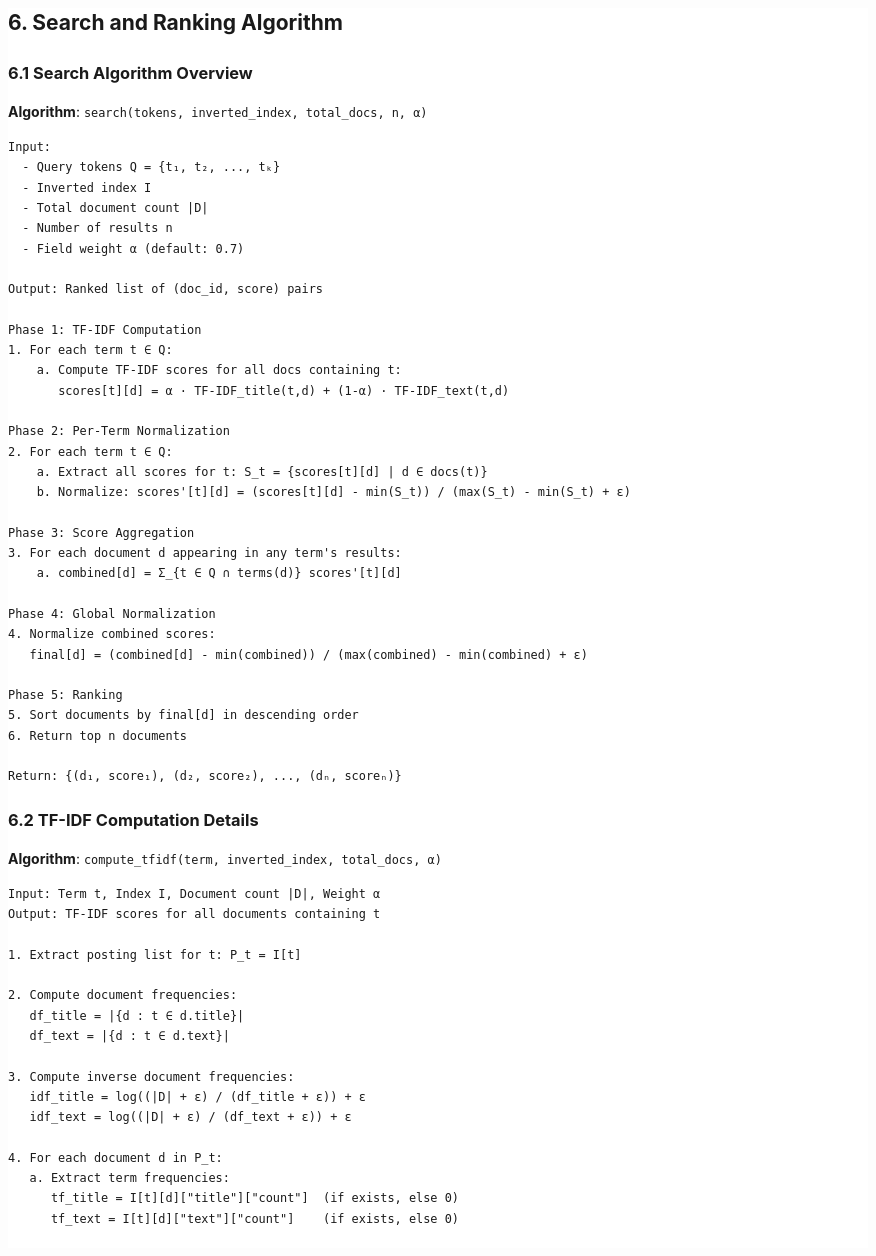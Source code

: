 
## 6. Search and Ranking Algorithm

### 6.1 Search Algorithm Overview

**Algorithm**: `search(tokens, inverted_index, total_docs, n, α)`

```
Input: 
  - Query tokens Q = {t₁, t₂, ..., tₖ}
  - Inverted index I
  - Total document count |D|
  - Number of results n
  - Field weight α (default: 0.7)

Output: Ranked list of (doc_id, score) pairs

Phase 1: TF-IDF Computation
1. For each term t ∈ Q:
    a. Compute TF-IDF scores for all docs containing t:
       scores[t][d] = α · TF-IDF_title(t,d) + (1-α) · TF-IDF_text(t,d)

Phase 2: Per-Term Normalization
2. For each term t ∈ Q:
    a. Extract all scores for t: S_t = {scores[t][d] | d ∈ docs(t)}
    b. Normalize: scores'[t][d] = (scores[t][d] - min(S_t)) / (max(S_t) - min(S_t) + ε)

Phase 3: Score Aggregation
3. For each document d appearing in any term's results:
    a. combined[d] = Σ_{t ∈ Q ∩ terms(d)} scores'[t][d]

Phase 4: Global Normalization
4. Normalize combined scores:
   final[d] = (combined[d] - min(combined)) / (max(combined) - min(combined) + ε)

Phase 5: Ranking
5. Sort documents by final[d] in descending order
6. Return top n documents

Return: {(d₁, score₁), (d₂, score₂), ..., (dₙ, scoreₙ)}
```

### 6.2 TF-IDF Computation Details

**Algorithm**: `compute_tfidf(term, inverted_index, total_docs, α)`

```
Input: Term t, Index I, Document count |D|, Weight α
Output: TF-IDF scores for all documents containing t

1. Extract posting list for t: P_t = I[t]

2. Compute document frequencies:
   df_title = |{d : t ∈ d.title}|
   df_text = |{d : t ∈ d.text}|

3. Compute inverse document frequencies:
   idf_title = log((|D| + ε) / (df_title + ε)) + ε
   idf_text = log((|D| + ε) / (df_text + ε)) + ε

4. For each document d in P_t:
   a. Extract term frequencies:
      tf_title = I[t][d]["title"]["count"]  (if exists, else 0)
      tf_text = I[t][d]["text"]["count"]    (if exists, else 0)
   
```